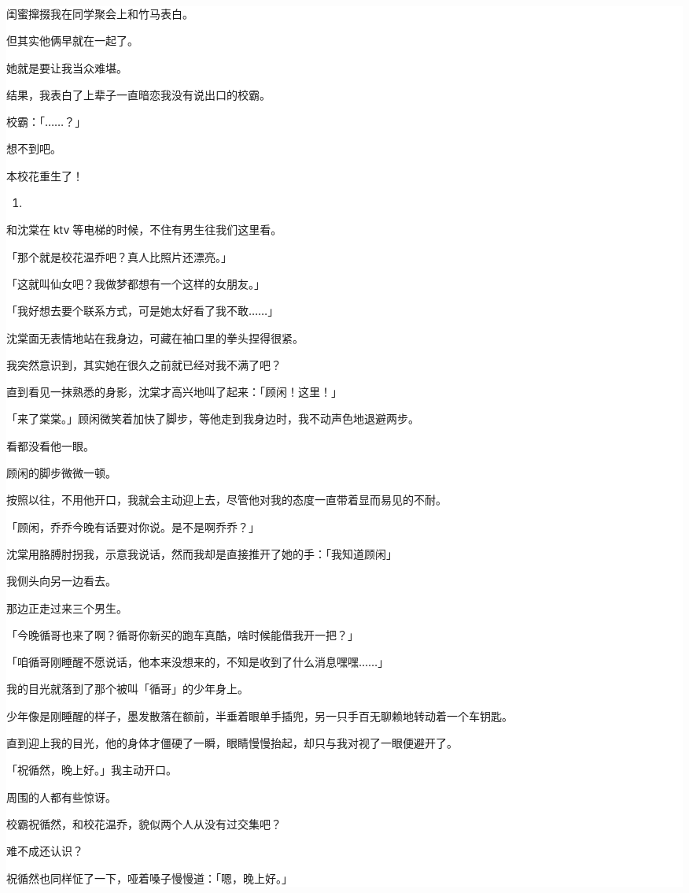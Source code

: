闺蜜撺掇我在同学聚会上和竹马表白。

但其实他俩早就在一起了。

她就是要让我当众难堪。

结果，我表白了上辈子一直暗恋我没有说出口的校霸。

校霸：「……？」

想不到吧。

本校花重生了！

1.

和沈棠在 ktv 等电梯的时候，不住有男生往我们这里看。

「那个就是校花温乔吧？真人比照片还漂亮。」

「这就叫仙女吧？我做梦都想有一个这样的女朋友。」

「我好想去要个联系方式，可是她太好看了我不敢……」

沈棠面无表情地站在我身边，可藏在袖口里的拳头捏得很紧。

我突然意识到，其实她在很久之前就已经对我不满了吧？

直到看见一抹熟悉的身影，沈棠才高兴地叫了起来：「顾闲！这里！」

「来了棠棠。」顾闲微笑着加快了脚步，等他走到我身边时，我不动声色地退避两步。

看都没看他一眼。

顾闲的脚步微微一顿。

按照以往，不用他开口，我就会主动迎上去，尽管他对我的态度一直带着显而易见的不耐。

「顾闲，乔乔今晚有话要对你说。是不是啊乔乔？」

沈棠用胳膊肘拐我，示意我说话，然而我却是直接推开了她的手：「我知道顾闲」

我侧头向另一边看去。

那边正走过来三个男生。

「今晚循哥也来了啊？循哥你新买的跑车真酷，啥时候能借我开一把？」

「咱循哥刚睡醒不愿说话，他本来没想来的，不知是收到了什么消息嘿嘿……」

我的目光就落到了那个被叫「循哥」的少年身上。

少年像是刚睡醒的样子，墨发散落在额前，半垂着眼单手插兜，另一只手百无聊赖地转动着一个车钥匙。

直到迎上我的目光，他的身体才僵硬了一瞬，眼睛慢慢抬起，却只与我对视了一眼便避开了。

「祝循然，晚上好。」我主动开口。

周围的人都有些惊讶。

校霸祝循然，和校花温乔，貌似两个人从没有过交集吧？

难不成还认识？

祝循然也同样怔了一下，哑着嗓子慢慢道：「嗯，晚上好。」
